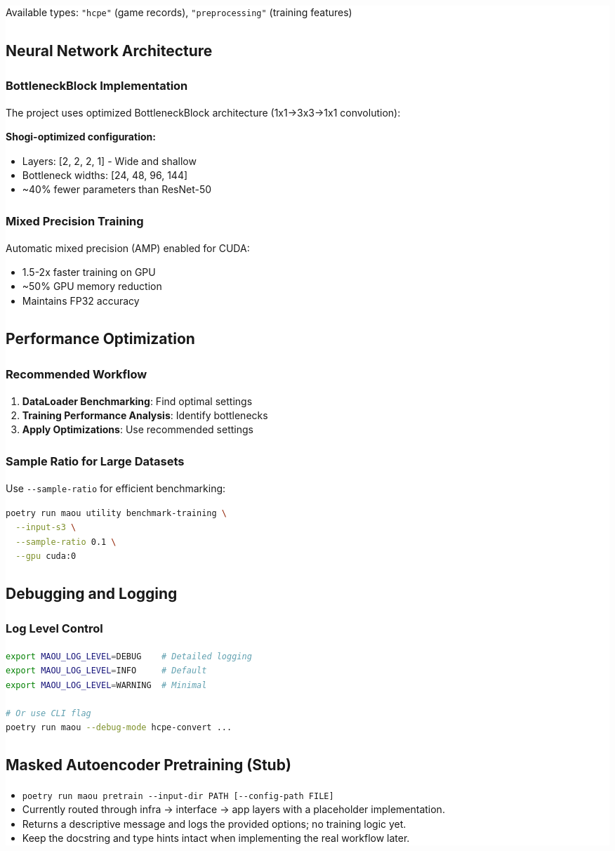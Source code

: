 Available types: `"hcpe"` (game records), `"preprocessing"` (training features)

## Neural Network Architecture

### BottleneckBlock Implementation
The project uses optimized BottleneckBlock architecture (1x1→3x3→1x1 convolution):

**Shogi-optimized configuration:**
- Layers: [2, 2, 2, 1] - Wide and shallow
- Bottleneck widths: [24, 48, 96, 144]
- ~40% fewer parameters than ResNet-50

### Mixed Precision Training
Automatic mixed precision (AMP) enabled for CUDA:
- 1.5-2x faster training on GPU
- ~50% GPU memory reduction
- Maintains FP32 accuracy

## Performance Optimization

### Recommended Workflow
1. **DataLoader Benchmarking**: Find optimal settings
2. **Training Performance Analysis**: Identify bottlenecks
3. **Apply Optimizations**: Use recommended settings

### Sample Ratio for Large Datasets
Use `--sample-ratio` for efficient benchmarking:
```bash
poetry run maou utility benchmark-training \
  --input-s3 \
  --sample-ratio 0.1 \
  --gpu cuda:0
```

## Debugging and Logging

### Log Level Control
```bash
export MAOU_LOG_LEVEL=DEBUG    # Detailed logging
export MAOU_LOG_LEVEL=INFO     # Default
export MAOU_LOG_LEVEL=WARNING  # Minimal

# Or use CLI flag
poetry run maou --debug-mode hcpe-convert ...
```

## Masked Autoencoder Pretraining (Stub)

- `poetry run maou pretrain --input-dir PATH [--config-path FILE]`
- Currently routed through infra → interface → app layers with a placeholder implementation.
- Returns a descriptive message and logs the provided options; no training logic yet.
- Keep the docstring and type hints intact when implementing the real workflow later.
